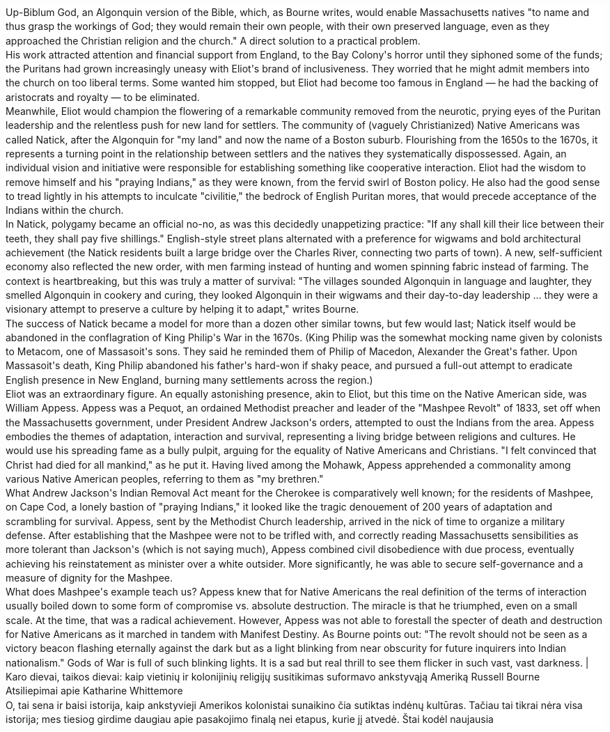 Up-Biblum God, an Algonquin version of the Bible, which, as Bourne writes, would enable Massachusetts natives "to name and thus grasp the workings of God; they would remain their own people, with their own preserved language, even as they approached the Christian religion and the church." A direct solution to a practical problem.<br/>His work attracted attention and financial support from England, to the Bay Colony's horror until they siphoned some of the funds; the Puritans had grown increasingly uneasy with Eliot's brand of inclusiveness. They worried that he might admit members into the church on too liberal terms. Some wanted him stopped, but Eliot had become too famous in England — he had the backing of aristocrats and royalty — to be eliminated.<br/>Meanwhile, Eliot would champion the flowering of a remarkable community removed from the neurotic, prying eyes of the Puritan leadership and the relentless push for new land for settlers. The community of (vaguely Christianized) Native Americans was called Natick, after the Algonquin for "my land" and now the name of a Boston suburb. Flourishing from the 1650s to the 1670s, it represents a turning point in the relationship between settlers and the natives they systematically dispossessed. Again, an individual vision and initiative were responsible for establishing something like cooperative interaction. Eliot had the wisdom to remove himself and his "praying Indians," as they were known, from the fervid swirl of Boston policy. He also had the good sense to tread lightly in his attempts to inculcate "civilitie," the bedrock of English Puritan mores, that would precede acceptance of the Indians within the church.<br/>In Natick, polygamy became an official no-no, as was this decidedly unappetizing practice: "If any shall kill their lice between their teeth, they shall pay five shillings." English-style street plans alternated with a preference for wigwams and bold architectural achievement (the Natick residents built a large bridge over the Charles River, connecting two parts of town). A new, self-sufficient economy also reflected the new order, with men farming instead of hunting and women spinning fabric instead of farming. The context is heartbreaking, but this was truly a matter of survival: "The villages sounded Algonquin in language and laughter, they smelled Algonquin in cookery and curing, they looked Algonquin in their wigwams and their day-to-day leadership ... they were a visionary attempt to preserve a culture by helping it to adapt," writes Bourne.<br/>The success of Natick became a model for more than a dozen other similar towns, but few would last; Natick itself would be abandoned in the conflagration of King Philip's War in the 1670s. (King Philip was the somewhat mocking name given by colonists to Metacom, one of Massasoit's sons. They said he reminded them of Philip of Macedon, Alexander the Great's father. Upon Massasoit's death, King Philip abandoned his father's hard-won if shaky peace, and pursued a full-out attempt to eradicate English presence in New England, burning many settlements across the region.)<br/>Eliot was an extraordinary figure. An equally astonishing presence, akin to Eliot, but this time on the Native American side, was William Appess. Appess was a Pequot, an ordained Methodist preacher and leader of the "Mashpee Revolt" of 1833, set off when the Massachusetts government, under President Andrew Jackson's orders, attempted to oust the Indians from the area. Appess embodies the themes of adaptation, interaction and survival, representing a living bridge between religions and cultures. He would use his spreading fame as a bully pulpit, arguing for the equality of Native Americans and Christians. "I felt convinced that Christ had died for all mankind," as he put it. Having lived among the Mohawk, Appess apprehended a commonality among various Native American peoples, referring to them as "my brethren."<br/>What Andrew Jackson's Indian Removal Act meant for the Cherokee is comparatively well known; for the residents of Mashpee, on Cape Cod, a lonely bastion of "praying Indians," it looked like the tragic denouement of 200 years of adaptation and scrambling for survival. Appess, sent by the Methodist Church leadership, arrived in the nick of time to organize a military defense. After establishing that the Mashpee were not to be trifled with, and correctly reading Massachusetts sensibilities as more tolerant than Jackson's (which is not saying much), Appess combined civil disobedience with due process, eventually achieving his reinstatement as minister over a white outsider. More significantly, he was able to secure self-governance and a measure of dignity for the Mashpee.<br/>What does Mashpee's example teach us? Appess knew that for Native Americans the real definition of the terms of interaction usually boiled down to some form of compromise vs. absolute destruction. The miracle is that he triumphed, even on a small scale. At the time, that was a radical achievement. However, Appess was not able to forestall the specter of death and destruction for Native Americans as it marched in tandem with Manifest Destiny. As Bourne points out: "The revolt should not be seen as a victory beacon flashing eternally against the dark but as a light blinking from near obscurity for future inquirers into Indian nationalism." Gods of War is full of such blinking lights. It is a sad but real thrill to see them flicker in such vast, vast darkness. | Karo dievai, taikos dievai: kaip vietinių ir kolonijinių religijų susitikimas suformavo ankstyvąją Ameriką Russell Bourne<br/>Atsiliepimai apie Katharine Whittemore<br/>O, tai sena ir baisi istorija, kaip ankstyvieji Amerikos kolonistai sunaikino čia sutiktas indėnų kultūras. Tačiau tai tikrai nėra visa istorija; mes tiesiog girdime daugiau apie pasakojimo finalą nei etapus, kurie jį atvedė. Štai kodėl naujausia